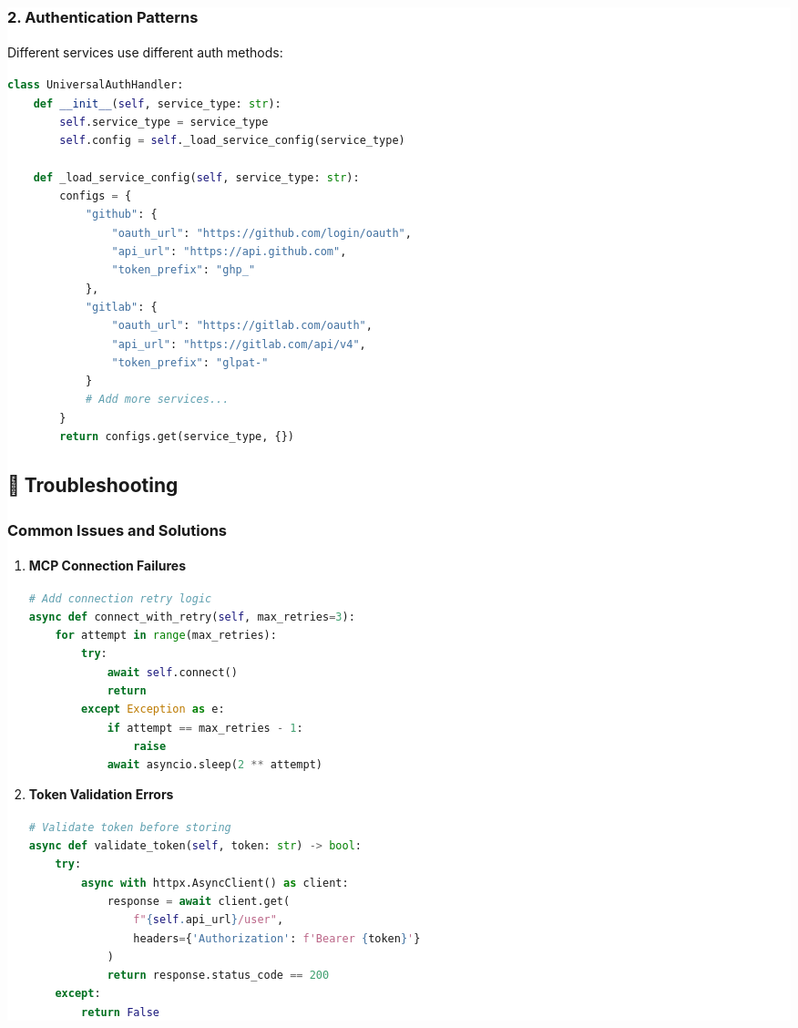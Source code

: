 ### 2. Authentication Patterns

Different services use different auth methods:

```python
class UniversalAuthHandler:
    def __init__(self, service_type: str):
        self.service_type = service_type
        self.config = self._load_service_config(service_type)
    
    def _load_service_config(self, service_type: str):
        configs = {
            "github": {
                "oauth_url": "https://github.com/login/oauth",
                "api_url": "https://api.github.com",
                "token_prefix": "ghp_"
            },
            "gitlab": {
                "oauth_url": "https://gitlab.com/oauth", 
                "api_url": "https://gitlab.com/api/v4",
                "token_prefix": "glpat-"
            }
            # Add more services...
        }
        return configs.get(service_type, {})
```

## 🐛 Troubleshooting

### Common Issues and Solutions

1. **MCP Connection Failures**
   ```python
   # Add connection retry logic
   async def connect_with_retry(self, max_retries=3):
       for attempt in range(max_retries):
           try:
               await self.connect()
               return
           except Exception as e:
               if attempt == max_retries - 1:
                   raise
               await asyncio.sleep(2 ** attempt)
   ```

2. **Token Validation Errors**
   ```python
   # Validate token before storing
   async def validate_token(self, token: str) -> bool:
       try:
           async with httpx.AsyncClient() as client:
               response = await client.get(
                   f"{self.api_url}/user",
                   headers={'Authorization': f'Bearer {token}'}
               )
               return response.status_code == 200
       except:
           return False
   ```
